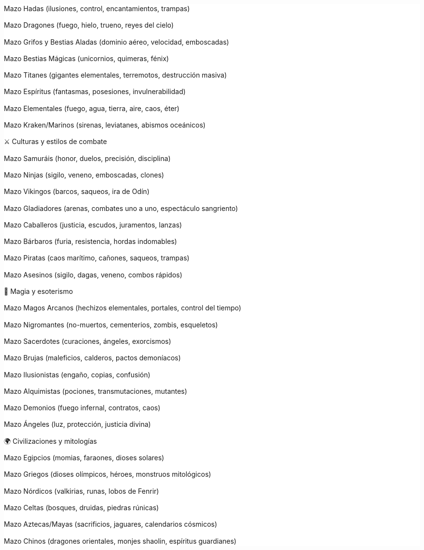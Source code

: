 Mazo Hadas (ilusiones, control, encantamientos, trampas)

Mazo Dragones (fuego, hielo, trueno, reyes del cielo)

Mazo Grifos y Bestias Aladas (dominio aéreo, velocidad, emboscadas)

Mazo Bestias Mágicas (unicornios, quimeras, fénix)

Mazo Titanes (gigantes elementales, terremotos, destrucción masiva)

Mazo Espíritus (fantasmas, posesiones, invulnerabilidad)

Mazo Elementales (fuego, agua, tierra, aire, caos, éter)

Mazo Kraken/Marinos (sirenas, leviatanes, abismos oceánicos)

⚔️ Culturas y estilos de combate

Mazo Samuráis (honor, duelos, precisión, disciplina)

Mazo Ninjas (sigilo, veneno, emboscadas, clones)

Mazo Vikingos (barcos, saqueos, ira de Odín)

Mazo Gladiadores (arenas, combates uno a uno, espectáculo sangriento)

Mazo Caballeros (justicia, escudos, juramentos, lanzas)

Mazo Bárbaros (furia, resistencia, hordas indomables)

Mazo Piratas (caos marítimo, cañones, saqueos, trampas)

Mazo Asesinos (sigilo, dagas, veneno, combos rápidos)

🔮 Magia y esoterismo

Mazo Magos Arcanos (hechizos elementales, portales, control del tiempo)

Mazo Nigromantes (no-muertos, cementerios, zombis, esqueletos)

Mazo Sacerdotes (curaciones, ángeles, exorcismos)

Mazo Brujas (maleficios, calderos, pactos demoníacos)

Mazo Ilusionistas (engaño, copias, confusión)

Mazo Alquimistas (pociones, transmutaciones, mutantes)

Mazo Demonios (fuego infernal, contratos, caos)

Mazo Ángeles (luz, protección, justicia divina)

🌍 Civilizaciones y mitologías

Mazo Egipcios (momias, faraones, dioses solares)

Mazo Griegos (dioses olímpicos, héroes, monstruos mitológicos)

Mazo Nórdicos (valkirias, runas, lobos de Fenrir)

Mazo Celtas (bosques, druidas, piedras rúnicas)

Mazo Aztecas/Mayas (sacrificios, jaguares, calendarios cósmicos)

Mazo Chinos (dragones orientales, monjes shaolin, espíritus guardianes)
